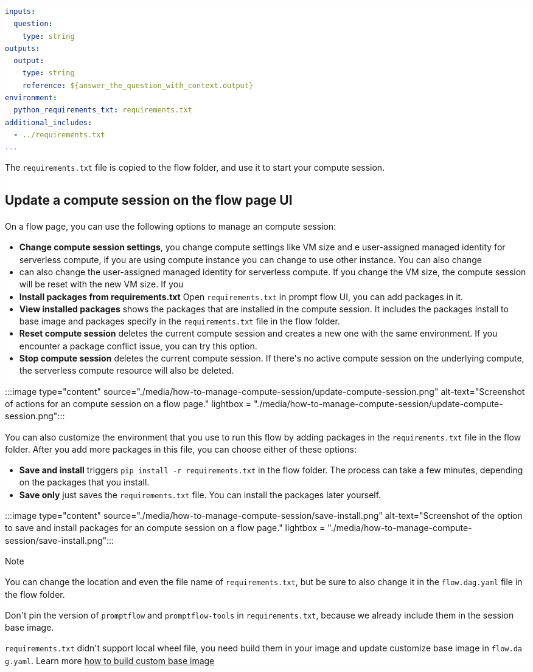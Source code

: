 ```yaml
inputs:
  question:
    type: string
outputs:
  output:
    type: string
    reference: ${answer_the_question_with_context.output}
environment:
  python_requirements_txt: requirements.txt
additional_includes:
  - ../requirements.txt
...
```

The `requirements.txt` file is copied to the flow folder, and use it to start your compute session.

## Update a compute session on the flow page UI

On a flow page, you can use the following options to manage an compute session:

- **Change compute session settings**, you change compute settings like VM size and e user-assigned managed identity for serverless compute, if you are using compute instance you can change to use other instance. You can also change 
-   can also change the user-assigned managed identity for serverless compute. If you change the VM size, the compute session will be reset with the new VM size. If you
- **Install packages from requirements.txt** Open `requirements.txt` in prompt flow UI, you can add packages in it.
- **View installed packages** shows the packages that are installed in the compute session. It includes the packages install to base image and packages specify in the `requirements.txt` file in the flow folder.
- **Reset compute session** deletes the current compute session and creates a new one with the same environment. If you encounter a package conflict issue, you can try this option.
- **Stop compute session** deletes the current compute session. If there's no active compute session on the underlying compute, the serverless compute resource will also be deleted.

:::image type="content" source="./media/how-to-manage-compute-session/update-compute-session.png" alt-text="Screenshot of actions for an compute session on a flow page." lightbox = "./media/how-to-manage-compute-session/update-compute-session.png":::

You can also customize the environment that you use to run this flow by adding packages in the `requirements.txt` file in the flow folder. After you add more packages in this file, you can choose either of these options:

- **Save and install** triggers `pip install -r requirements.txt` in the flow folder. The process can take a few minutes, depending on the packages that you install.
- **Save only** just saves the `requirements.txt` file. You can install the packages later yourself.

:::image type="content" source="./media/how-to-manage-compute-session/save-install.png" alt-text="Screenshot of the option to save and install packages for an compute session on a flow page." lightbox = "./media/how-to-manage-compute-session/save-install.png":::

> [!NOTE]
> You can change the location and even the file name of `requirements.txt`, but be sure to also change it in the `flow.dag.yaml` file in the flow folder.
>
> Don't pin the version of `promptflow` and `promptflow-tools` in `requirements.txt`, because we already include them in the session base image.
> 
> `requirements.txt` didn't support local wheel file, you need build them in your image and update customize base image in `flow.dag.yaml`. Learn more [how to build custom base image](how-to-customize-session-base-image.md)
